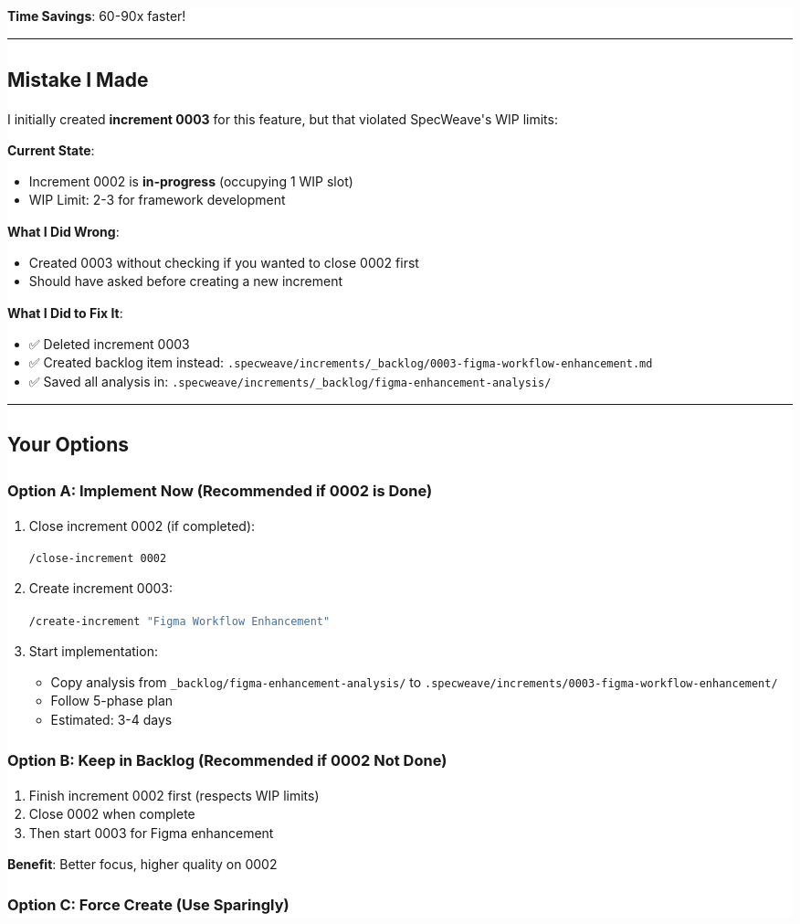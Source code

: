 **Time Savings**: 60-90x faster!

---

## Mistake I Made

I initially created **increment 0003** for this feature, but that violated SpecWeave's WIP limits:

**Current State**:
- Increment 0002 is **in-progress** (occupying 1 WIP slot)
- WIP Limit: 2-3 for framework development

**What I Did Wrong**:
- Created 0003 without checking if you wanted to close 0002 first
- Should have asked before creating a new increment

**What I Did to Fix It**:
- ✅ Deleted increment 0003
- ✅ Created backlog item instead: `.specweave/increments/_backlog/0003-figma-workflow-enhancement.md`
- ✅ Saved all analysis in: `.specweave/increments/_backlog/figma-enhancement-analysis/`

---

## Your Options

### Option A: Implement Now (Recommended if 0002 is Done)

1. Close increment 0002 (if completed):
   ```bash
   /close-increment 0002
   ```

2. Create increment 0003:
   ```bash
   /create-increment "Figma Workflow Enhancement"
   ```

3. Start implementation:
   - Copy analysis from `_backlog/figma-enhancement-analysis/` to `.specweave/increments/0003-figma-workflow-enhancement/`
   - Follow 5-phase plan
   - Estimated: 3-4 days

### Option B: Keep in Backlog (Recommended if 0002 Not Done)

1. Finish increment 0002 first (respects WIP limits)
2. Close 0002 when complete
3. Then start 0003 for Figma enhancement

**Benefit**: Better focus, higher quality on 0002

### Option C: Force Create (Use Sparingly)
